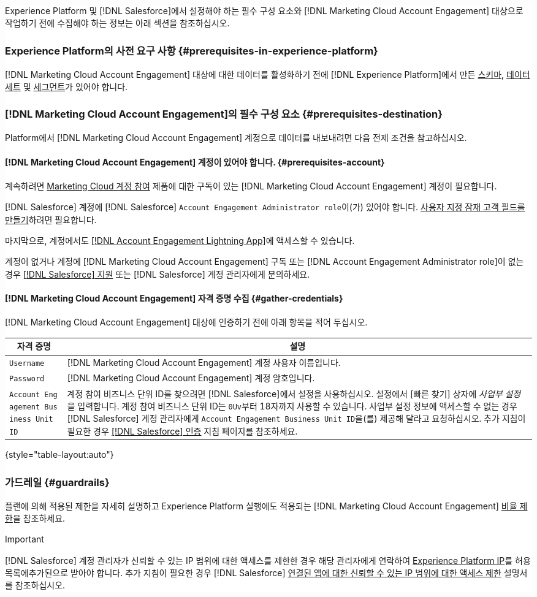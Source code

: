 Experience Platform 및 [!DNL Salesforce]에서 설정해야 하는 필수 구성 요소와 [!DNL Marketing Cloud Account Engagement] 대상으로 작업하기 전에 수집해야 하는 정보는 아래 섹션을 참조하십시오.

### Experience Platform의 사전 요구 사항 {#prerequisites-in-experience-platform}

[!DNL Marketing Cloud Account Engagement] 대상에 대한 데이터를 활성화하기 전에 [!DNL Experience Platform]에서 만든 [스키마](/help/xdm/schema/composition.md), [데이터 세트](https://experienceleague.adobe.com/docs/platform-learn/tutorials/data-ingestion/create-datasets-and-ingest-data.html) 및 [세그먼트](https://experienceleague.adobe.com/docs/platform-learn/tutorials/segments/create-segments.html)가 있어야 합니다.

### [!DNL Marketing Cloud Account Engagement]의 필수 구성 요소 {#prerequisites-destination}

Platform에서 [!DNL Marketing Cloud Account Engagement] 계정으로 데이터를 내보내려면 다음 전제 조건을 참고하십시오.

#### [!DNL Marketing Cloud Account Engagement] 계정이 있어야 합니다. {#prerequisites-account}

계속하려면 [Marketing Cloud 계정 참여](https://www.salesforce.com/products/marketing-cloud/marketing-automation/) 제품에 대한 구독이 있는 [!DNL Marketing Cloud Account Engagement] 계정이 필요합니다.

[!DNL Salesforce] 계정에 [!DNL Salesforce] `Account Engagement Administrator role`이(가) 있어야 합니다. [사용자 지정 잠재 고객 필드를 만들기](https://help.salesforce.com/s/articleView?id=sf.pardot_fields_create_custom_field.htm&amp;type=5)하려면 필요합니다.

마지막으로, 계정에서도 [[!DNL Account Engagement Lightning App]](https://help.salesforce.com/s/articleView?id=sf.pardot_lightning_enable.htm&amp;type=5)에 액세스할 수 있습니다.

계정이 없거나 계정에 [!DNL Marketing Cloud Account Engagement] 구독 또는 [!DNL Account Engagement Administrator role]이 없는 경우 [[!DNL Salesforce] 지원](https://www.salesforce.com/company/contact-us/?d=cta-glob-footer-10) 또는 [!DNL Salesforce] 계정 관리자에게 문의하세요.

#### [!DNL Marketing Cloud Account Engagement] 자격 증명 수집 {#gather-credentials}

[!DNL Marketing Cloud Account Engagement] 대상에 인증하기 전에 아래 항목을 적어 두십시오.

| 자격 증명 | 설명 |
| --- | --- |
| `Username` | [!DNL Marketing Cloud Account Engagement] 계정 사용자 이름입니다. |
| `Password` | [!DNL Marketing Cloud Account Engagement] 계정 암호입니다. |
| `Account Engagement Business Unit ID` | 계정 참여 비즈니스 단위 ID를 찾으려면 [!DNL Salesforce]에서 설정을 사용하십시오. 설정에서 [빠른 찾기] 상자에 *사업부 설정*&#x200B;을 입력합니다. 계정 참여 비즈니스 단위 ID는 `0Uv`부터 18자까지 사용할 수 있습니다. 사업부 설정 정보에 액세스할 수 없는 경우 [!DNL Salesforce] 계정 관리자에게 `Account Engagement Business Unit ID`을(를) 제공해 달라고 요청하십시오. 추가 지침이 필요한 경우 [[!DNL Salesforce] 인증](https://developer.salesforce.com/docs/marketing/pardot/guide/authentication) 지침 페이지를 참조하세요. |

{style="table-layout:auto"}

### 가드레일 {#guardrails}

플랜에 의해 적용된 제한을 자세히 설명하고 Experience Platform 실행에도 적용되는 [!DNL Marketing Cloud Account Engagement] [비율 제한](https://developer.salesforce.com/docs/marketing/pardot/guide/overview.html#rate-limits)을 참조하세요.

>[!IMPORTANT]
>
>[!DNL Salesforce] 계정 관리자가 신뢰할 수 있는 IP 범위에 대한 액세스를 제한한 경우 해당 관리자에게 연락하여 [Experience Platform IP](/help/destinations/catalog/streaming/ip-address-allow-list.md)를 허용 목록에추가된으로 받아야 합니다. 추가 지침이 필요한 경우 [!DNL Salesforce] [연결된 앱에 대한 신뢰할 수 있는 IP 범위에 대한 액세스 제한](https://help.salesforce.com/s/articleView?id=sf.connected_app_edit_ip_ranges.htm&amp;type=5) 설명서를 참조하십시오.
